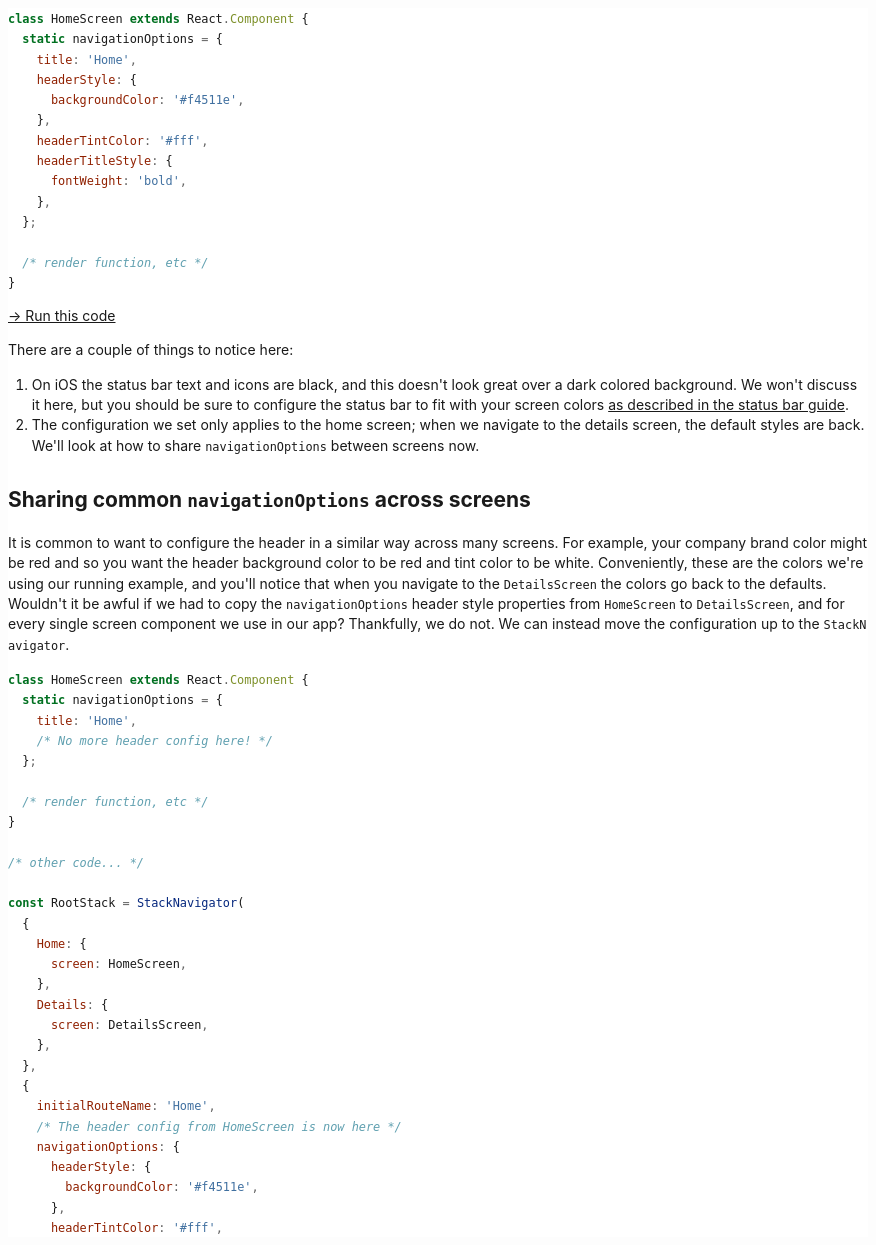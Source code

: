 ```js
class HomeScreen extends React.Component {
  static navigationOptions = {
    title: 'Home',
    headerStyle: {
      backgroundColor: '#f4511e',
    },
    headerTintColor: '#fff',
    headerTitleStyle: {
      fontWeight: 'bold',
    },
  };

  /* render function, etc */
}
```
<a href="https://snack.expo.io/@react-navigation/setting-header-styles" target="blank" class="run-code-button">&rarr; Run this code</a>

There are a couple of things to notice here:
1. On iOS the status bar text and icons are black, and this doesn't look great over a dark colored background. We won't discuss it here, but you should be sure to configure the status bar to fit with your screen colors [as described in the status bar guide](status-bar.md).
2. The configuration we set only applies to the home screen; when we navigate to the details screen, the default styles are back. We'll look at how to share `navigationOptions` between screens now.

## Sharing common `navigationOptions` across screens

It is common to want to configure the header in a similar way across many screens. For example, your company brand color might be red and so you want the header background color to be red and tint color to be white. Conveniently, these are the colors we're using our running example, and you'll notice that when you navigate to the `DetailsScreen` the colors go back to the defaults. Wouldn't it be awful if we had to copy the `navigationOptions` header style properties from `HomeScreen` to `DetailsScreen`, and for every single screen component we use in our app? Thankfully, we do not. We can instead move the configuration up to the `StackNavigator`.

```js
class HomeScreen extends React.Component {
  static navigationOptions = {
    title: 'Home',
    /* No more header config here! */
  };

  /* render function, etc */
}

/* other code... */

const RootStack = StackNavigator(
  {
    Home: {
      screen: HomeScreen,
    },
    Details: {
      screen: DetailsScreen,
    },
  },
  {
    initialRouteName: 'Home',
    /* The header config from HomeScreen is now here */
    navigationOptions: {
      headerStyle: {
        backgroundColor: '#f4511e',
      },
      headerTintColor: '#fff',
```